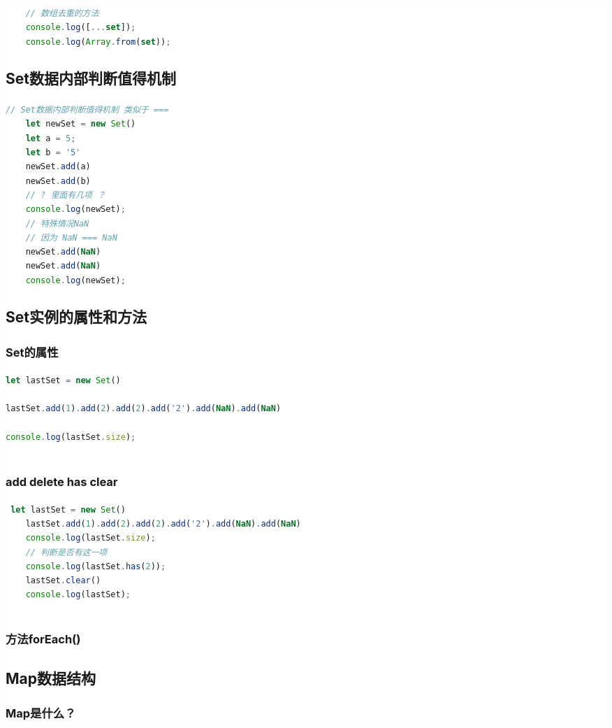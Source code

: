 ```javascript
    // 数组去重的方法
    console.log([...set]);
    console.log(Array.from(set));
```
## Set数据内部判断值得机制
```javascript
// Set数据内部判断值得机制 类似于 === 
    let newSet = new Set()
    let a = 5;
    let b = '5'
    newSet.add(a)
    newSet.add(b)
    // ? 里面有几项 ？
    console.log(newSet);
    // 特殊情况NaN 
    // 因为 NaN === NaN 
    newSet.add(NaN)
    newSet.add(NaN)
    console.log(newSet);
```
## Set实例的属性和方法
### Set的属性
```javascript
let lastSet = new Set()

lastSet.add(1).add(2).add(2).add('2').add(NaN).add(NaN)

console.log(lastSet.size);
    
```
### add delete has clear
```javascript
 let lastSet = new Set()
    lastSet.add(1).add(2).add(2).add('2').add(NaN).add(NaN)
    console.log(lastSet.size);
    // 判断是否有这一项
    console.log(lastSet.has(2));
    lastSet.clear()
    console.log(lastSet);
    
```
### 方法forEach()
```javascript
```

## Map数据结构
### Map是什么？
